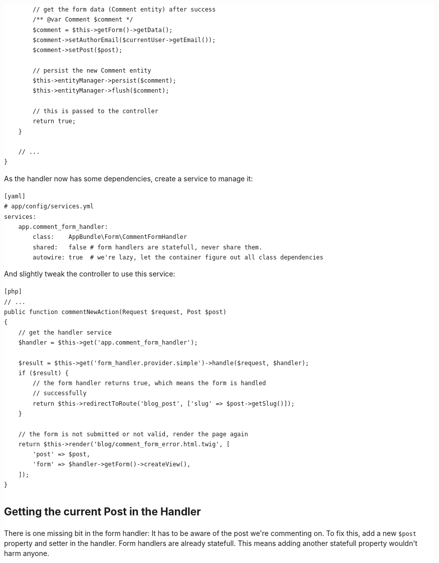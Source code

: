             // get the form data (Comment entity) after success
            /** @var Comment $comment */
            $comment = $this->getForm()->getData();
            $comment->setAuthorEmail($currentUser->getEmail());
            $comment->setPost($post);

            // persist the new Comment entity
            $this->entityManager->persist($comment);
            $this->entityManager->flush($comment);

            // this is passed to the controller
            return true;
        }

        // ...
    }

As the handler now has some dependencies, create a service to manage it:

    [yaml]
    # app/config/services.yml
    services:
        app.comment_form_handler:
            class:    AppBundle\Form\CommentFormHandler
            shared:   false # form handlers are statefull, never share them.
            autowire: true  # we're lazy, let the container figure out all class dependencies

And slightly tweak the controller to use this service:

    [php]
    // ...
    public function commentNewAction(Request $request, Post $post)
    {
        // get the handler service
        $handler = $this->get('app.comment_form_handler');

        $result = $this->get('form_handler.provider.simple')->handle($request, $handler);
        if ($result) {
            // the form handler returns true, which means the form is handled
            // successfully
            return $this->redirectToRoute('blog_post', ['slug' => $post->getSlug()]);
        }

        // the form is not submitted or not valid, render the page again
        return $this->render('blog/comment_form_error.html.twig', [
            'post' => $post,
            'form' => $handler->getForm()->createView(),
        ]);
    }

## Getting the current Post in the Handler

There is one missing bit in the form handler: It has to be aware of the post
we're commenting on. To fix this, add a new `$post` property and setter in the
handler. Form handlers are already statefull. This means adding another
statefull property wouldn't harm anyone.


 [bundle-github]: https://github.com/hostnet/form-handler-bundle
 [sf-demo]: https://github.com/symfony/symfony-demo#installation
 [bundle-docs]: https://github.com/hostnet/form-handler-bundle#usage